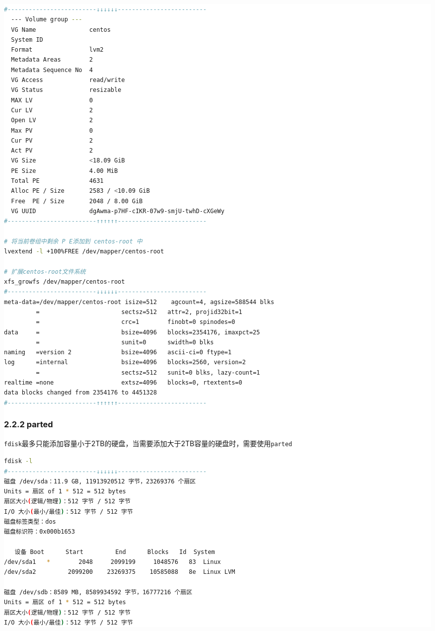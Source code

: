 ```sh
#-------------------------↓↓↓↓↓↓-------------------------
  --- Volume group ---
  VG Name               centos
  System ID
  Format                lvm2
  Metadata Areas        2
  Metadata Sequence No  4
  VG Access             read/write
  VG Status             resizable
  MAX LV                0
  Cur LV                2
  Open LV               2
  Max PV                0
  Cur PV                2
  Act PV                2
  VG Size               <18.09 GiB
  PE Size               4.00 MiB
  Total PE              4631
  Alloc PE / Size       2583 / <10.09 GiB
  Free  PE / Size       2048 / 8.00 GiB
  VG UUID               dgAwma-p7HF-cIKR-07w9-smjU-twhD-cXGeWy
#-------------------------↑↑↑↑↑↑-------------------------

# 将当前卷组中剩余 P E添加到 centos-root 中
lvextend -l +100%FREE /dev/mapper/centos-root

# 扩展centos-root文件系统
xfs_growfs /dev/mapper/centos-root
#-------------------------↓↓↓↓↓↓-------------------------
meta-data=/dev/mapper/centos-root isize=512    agcount=4, agsize=588544 blks
         =                       sectsz=512   attr=2, projid32bit=1
         =                       crc=1        finobt=0 spinodes=0
data     =                       bsize=4096   blocks=2354176, imaxpct=25
         =                       sunit=0      swidth=0 blks
naming   =version 2              bsize=4096   ascii-ci=0 ftype=1
log      =internal               bsize=4096   blocks=2560, version=2
         =                       sectsz=512   sunit=0 blks, lazy-count=1
realtime =none                   extsz=4096   blocks=0, rtextents=0
data blocks changed from 2354176 to 4451328
#-------------------------↑↑↑↑↑↑-------------------------
```

### 2.2.2 parted

`fdisk`最多只能添加容量小于2TB的硬盘，当需要添加大于2TB容量的硬盘时，需要使用`parted`

```sh
fdisk -l
#-------------------------↓↓↓↓↓↓-------------------------
磁盘 /dev/sda：11.9 GB, 11913920512 字节，23269376 个扇区
Units = 扇区 of 1 * 512 = 512 bytes
扇区大小(逻辑/物理)：512 字节 / 512 字节
I/O 大小(最小/最佳)：512 字节 / 512 字节
磁盘标签类型：dos
磁盘标识符：0x000b1653

   设备 Boot      Start         End      Blocks   Id  System
/dev/sda1   *        2048     2099199     1048576   83  Linux
/dev/sda2         2099200    23269375    10585088   8e  Linux LVM

磁盘 /dev/sdb：8589 MB, 8589934592 字节，16777216 个扇区
Units = 扇区 of 1 * 512 = 512 bytes
扇区大小(逻辑/物理)：512 字节 / 512 字节
I/O 大小(最小/最佳)：512 字节 / 512 字节
```
